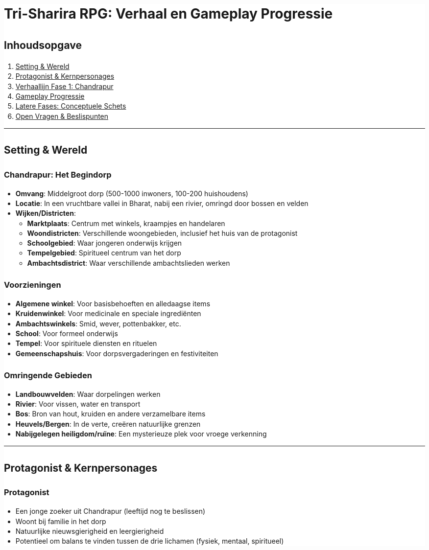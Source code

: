# Tri-Sharira RPG: Verhaal en Gameplay Progressie

## Inhoudsopgave
1. [Setting & Wereld](#setting--wereld)
2. [Protagonist & Kernpersonages](#protagonist--kernpersonages)
3. [Verhaallijn Fase 1: Chandrapur](#verhaallijn-fase-1-chandrapur)
4. [Gameplay Progressie](#gameplay-progressie)
5. [Latere Fases: Conceptuele Schets](#latere-fases-conceptuele-schets)
6. [Open Vragen & Beslispunten](#open-vragen--beslispunten)

---

## Setting & Wereld

### Chandrapur: Het Begindorp
- **Omvang**: Middelgroot dorp (500-1000 inwoners, 100-200 huishoudens)
- **Locatie**: In een vruchtbare vallei in Bharat, nabij een rivier, omringd door bossen en velden
- **Wijken/Districten**:
  - **Marktplaats**: Centrum met winkels, kraampjes en handelaren
  - **Woondistricten**: Verschillende woongebieden, inclusief het huis van de protagonist
  - **Schoolgebied**: Waar jongeren onderwijs krijgen
  - **Tempelgebied**: Spiritueel centrum van het dorp
  - **Ambachtsdistrict**: Waar verschillende ambachtslieden werken

### Voorzieningen
- **Algemene winkel**: Voor basisbehoeften en alledaagse items
- **Kruidenwinkel**: Voor medicinale en speciale ingrediënten
- **Ambachtswinkels**: Smid, wever, pottenbakker, etc.
- **School**: Voor formeel onderwijs
- **Tempel**: Voor spirituele diensten en rituelen
- **Gemeenschapshuis**: Voor dorpsvergaderingen en festiviteiten

### Omringende Gebieden
- **Landbouwvelden**: Waar dorpelingen werken
- **Rivier**: Voor vissen, water en transport
- **Bos**: Bron van hout, kruiden en andere verzamelbare items
- **Heuvels/Bergen**: In de verte, creëren natuurlijke grenzen
- **Nabijgelegen heiligdom/ruïne**: Een mysterieuze plek voor vroege verkenning

---

## Protagonist & Kernpersonages

### Protagonist
- Een jonge zoeker uit Chandrapur (leeftijd nog te beslissen)
- Woont bij familie in het dorp
- Natuurlijke nieuwsgierigheid en leergierigheid
- Potentieel om balans te vinden tussen de drie lichamen (fysiek, mentaal, spiritueel)
